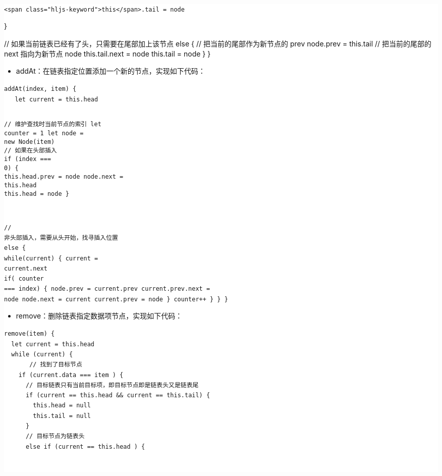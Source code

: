     <span class="hljs-keyword">this</span>.tail = node
  }

  <span class="hljs-comment">// 如果当前链表已经有了头，只需要在尾部加上该节点</span>
  <span class="hljs-keyword">else</span> {
    <span class="hljs-comment">// 把当前的尾部作为新节点的 prev</span>
    node.prev = <span class="hljs-keyword">this</span>.tail
    <span class="hljs-comment">// 把当前的尾部的 next 指向为新节点 node</span>
    <span class="hljs-keyword">this</span>.tail.next = node
    <span class="hljs-keyword">this</span>.tail = node
  }
}
</code></pre>
<ul data-nodeid="70">
<li data-nodeid="71">
<p data-nodeid="72">addAt：在链表指定位置添加一个新的节点，实现如下代码：</p>
</li>
</ul>
<pre class="lang-java" data-nodeid="73"><code data-language="java">addAt(index, item) {
   let current = <span class="hljs-keyword">this</span>.head

   <span class="hljs-comment">// 维护查找时当前节点的索引</span>
   let counter = <span class="hljs-number">1</span>
   let node = <span class="hljs-keyword">new</span> Node(item)
   <span class="hljs-comment">// 如果在头部插入</span>
   <span class="hljs-keyword">if</span> (index === <span class="hljs-number">0</span>) {
     <span class="hljs-keyword">this</span>.head.prev = node
     node.next = <span class="hljs-keyword">this</span>.head
     <span class="hljs-keyword">this</span>.head = node
   } 

   <span class="hljs-comment">// 非头部插入，需要从头开始，找寻插入位置</span>
   <span class="hljs-keyword">else</span> {
     <span class="hljs-keyword">while</span>(current) {
      current = current.<span class="hljs-function">next
      <span class="hljs-title">if</span><span class="hljs-params">( counter === index)</span> </span>{
        node.prev = current.prev
        current.prev.next = node
        node.next = current
        current.prev = node
      }
      counter++
    }
  }
}
</code></pre>
<ul data-nodeid="74">
<li data-nodeid="75">
<p data-nodeid="76">remove：删除链表指定数据项节点，实现如下代码：</p>
</li>
</ul>
<pre class="lang-java" data-nodeid="77"><code data-language="java">remove(item) {
  let current = <span class="hljs-keyword">this</span>.<span class="hljs-function">head
  <span class="hljs-title">while</span> <span class="hljs-params">(current)</span> </span>{
       <span class="hljs-comment">// 找到了目标节点</span>
    <span class="hljs-keyword">if</span> (current.data === item ) {
      <span class="hljs-comment">// 目标链表只有当前目标项，即目标节点即是链表头又是链表尾</span>
      <span class="hljs-keyword">if</span> (current == <span class="hljs-keyword">this</span>.head &amp;&amp; current == <span class="hljs-keyword">this</span>.tail) {
        <span class="hljs-keyword">this</span>.head = <span class="hljs-keyword">null</span>
        <span class="hljs-keyword">this</span>.tail = <span class="hljs-keyword">null</span>
      } 
      <span class="hljs-comment">// 目标节点为链表头</span>
      <span class="hljs-keyword">else</span> <span class="hljs-keyword">if</span> (current == <span class="hljs-keyword">this</span>.head ) {